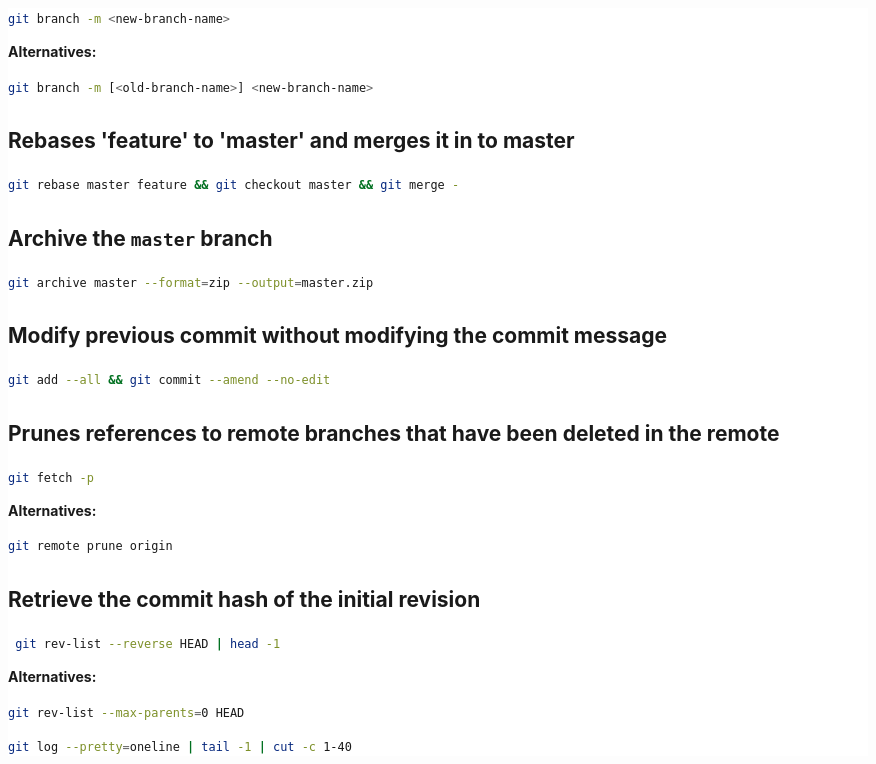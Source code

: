 ```sh
git branch -m <new-branch-name>
```

__Alternatives:__

```sh
git branch -m [<old-branch-name>] <new-branch-name>
```

## Rebases 'feature' to 'master' and merges it in to master

```sh
git rebase master feature && git checkout master && git merge -
```

## Archive the `master` branch

```sh
git archive master --format=zip --output=master.zip
```

## Modify previous commit without modifying the commit message

```sh
git add --all && git commit --amend --no-edit
```

## Prunes references to remote branches that have been deleted in the remote

```sh
git fetch -p
```

__Alternatives:__

```sh
git remote prune origin
```

## Retrieve the commit hash of the initial revision

```sh
 git rev-list --reverse HEAD | head -1
```

__Alternatives:__

```sh
git rev-list --max-parents=0 HEAD
```

```sh
git log --pretty=oneline | tail -1 | cut -c 1-40
```
